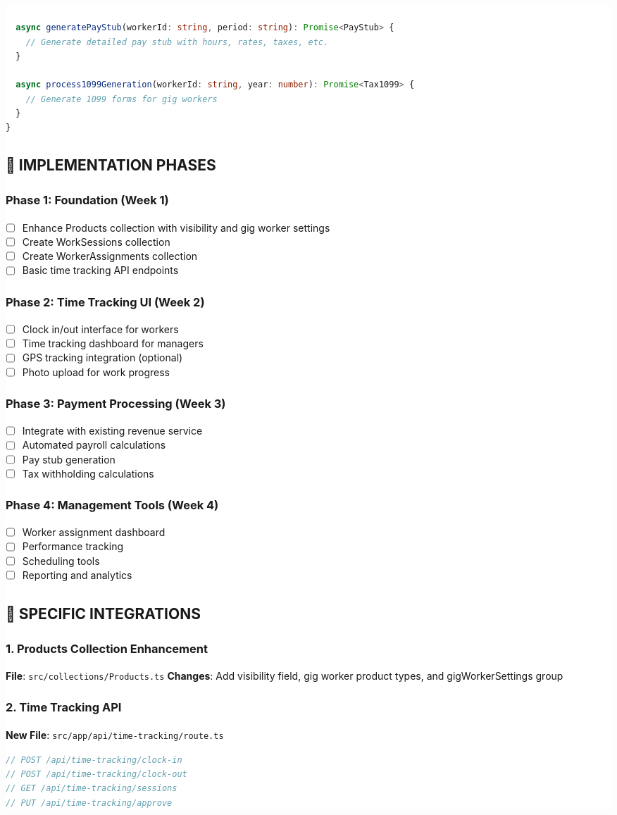 ```typescript
  
  async generatePayStub(workerId: string, period: string): Promise<PayStub> {
    // Generate detailed pay stub with hours, rates, taxes, etc.
  }
  
  async process1099Generation(workerId: string, year: number): Promise<Tax1099> {
    // Generate 1099 forms for gig workers
  }
}
```

## 🎯 **IMPLEMENTATION PHASES**

### **Phase 1: Foundation (Week 1)**
- [ ] Enhance Products collection with visibility and gig worker settings
- [ ] Create WorkSessions collection
- [ ] Create WorkerAssignments collection
- [ ] Basic time tracking API endpoints

### **Phase 2: Time Tracking UI (Week 2)**
- [ ] Clock in/out interface for workers
- [ ] Time tracking dashboard for managers
- [ ] GPS tracking integration (optional)
- [ ] Photo upload for work progress

### **Phase 3: Payment Processing (Week 3)**
- [ ] Integrate with existing revenue service
- [ ] Automated payroll calculations
- [ ] Pay stub generation
- [ ] Tax withholding calculations

### **Phase 4: Management Tools (Week 4)**
- [ ] Worker assignment dashboard
- [ ] Performance tracking
- [ ] Scheduling tools
- [ ] Reporting and analytics

## 🔧 **SPECIFIC INTEGRATIONS**

### **1. Products Collection Enhancement**
**File**: `src/collections/Products.ts`
**Changes**: Add visibility field, gig worker product types, and gigWorkerSettings group

### **2. Time Tracking API**
**New File**: `src/app/api/time-tracking/route.ts`
```typescript
// POST /api/time-tracking/clock-in
// POST /api/time-tracking/clock-out
// GET /api/time-tracking/sessions
// PUT /api/time-tracking/approve
```
